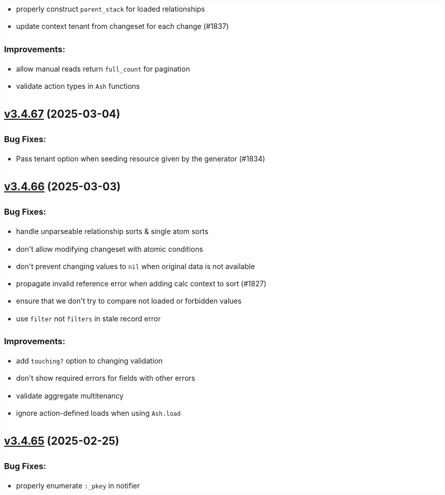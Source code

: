 * properly construct `parent_stack` for loaded relationships

* update context tenant from changeset for each change (#1837)

### Improvements:

* allow manual reads return `full_count` for pagination

* validate action types in `Ash` functions

## [v3.4.67](https://github.com/ash-project/ash/compare/v3.4.66...v3.4.67) (2025-03-04)




### Bug Fixes:

* Pass tenant option when seeding resource given by the generator (#1834)

## [v3.4.66](https://github.com/ash-project/ash/compare/v3.4.65...v3.4.66) (2025-03-03)




### Bug Fixes:

* handle unparseable relationship sorts & single atom sorts

* don't allow modifying changeset with atomic conditions

* don't prevent changing values to `nil` when original data is not available

* propagate invalid reference error when adding calc context to sort (#1827)

* ensure that we don't try to compare not loaded or forbidden values

* use `filter` not `filters` in stale record error

### Improvements:

* add `touching?` option to changing validation

* don't show required errors for fields with other errors

* validate aggregate multitenancy

* ignore action-defined loads when using `Ash.load`

## [v3.4.65](https://github.com/ash-project/ash/compare/v3.4.64...v3.4.65) (2025-02-25)




### Bug Fixes:

* properly enumerate `:_pkey` in notifier
